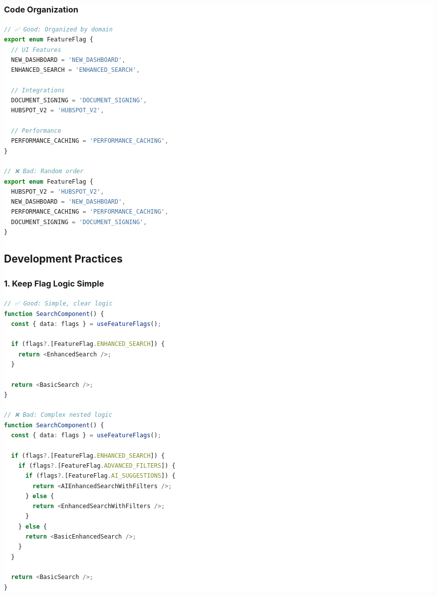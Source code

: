 ### Code Organization

```typescript
// ✅ Good: Organized by domain
export enum FeatureFlag {
  // UI Features
  NEW_DASHBOARD = 'NEW_DASHBOARD',
  ENHANCED_SEARCH = 'ENHANCED_SEARCH',
  
  // Integrations
  DOCUMENT_SIGNING = 'DOCUMENT_SIGNING',
  HUBSPOT_V2 = 'HUBSPOT_V2',
  
  // Performance
  PERFORMANCE_CACHING = 'PERFORMANCE_CACHING',
}

// ❌ Bad: Random order
export enum FeatureFlag {
  HUBSPOT_V2 = 'HUBSPOT_V2',
  NEW_DASHBOARD = 'NEW_DASHBOARD',
  PERFORMANCE_CACHING = 'PERFORMANCE_CACHING',
  DOCUMENT_SIGNING = 'DOCUMENT_SIGNING',
}
```

## Development Practices

### 1. Keep Flag Logic Simple

```typescript
// ✅ Good: Simple, clear logic
function SearchComponent() {
  const { data: flags } = useFeatureFlags();
  
  if (flags?.[FeatureFlag.ENHANCED_SEARCH]) {
    return <EnhancedSearch />;
  }
  
  return <BasicSearch />;
}

// ❌ Bad: Complex nested logic
function SearchComponent() {
  const { data: flags } = useFeatureFlags();
  
  if (flags?.[FeatureFlag.ENHANCED_SEARCH]) {
    if (flags?.[FeatureFlag.ADVANCED_FILTERS]) {
      if (flags?.[FeatureFlag.AI_SUGGESTIONS]) {
        return <AIEnhancedSearchWithFilters />;
      } else {
        return <EnhancedSearchWithFilters />;
      }
    } else {
      return <BasicEnhancedSearch />;
    }
  }
  
  return <BasicSearch />;
}
```


[FeatureFlag.ENHANCED_SEARCH]: {
[FeatureFlag.NEW_FEATURE]: {
[FeatureFlag.ENHANCED_SEARCH]: {
[FeatureFlag.ENHANCED_SEARCH]: {
[FeatureFlag.ENHANCED_SEARCH]: {
[FeatureFlag.DOCUMENT_SIGNING]: {
[FeatureFlag.ADMIN_PANEL]: {
[FeatureFlag.LEGACY_SUPPORT]: {
[FeatureFlag.RISKY_FEATURE]: {
[FeatureFlag.NEW_FEATURE]: {